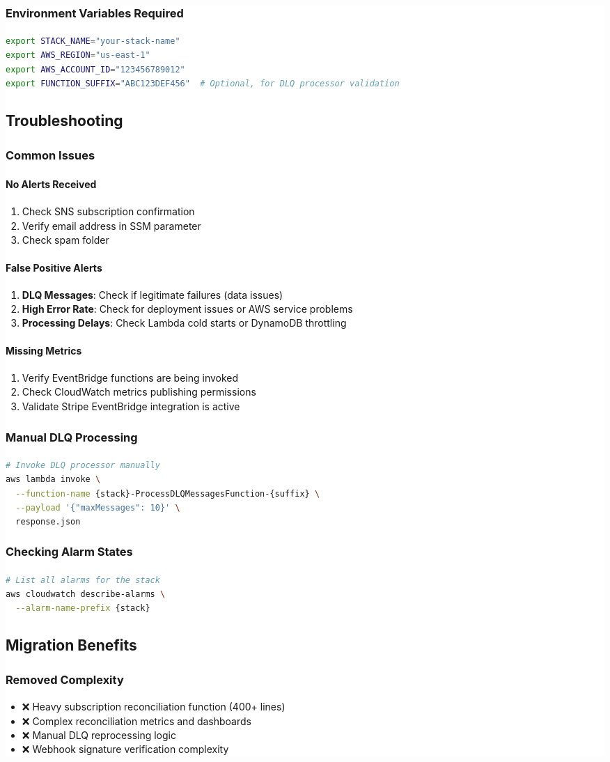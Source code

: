 ### Environment Variables Required
```bash
export STACK_NAME="your-stack-name"
export AWS_REGION="us-east-1"
export AWS_ACCOUNT_ID="123456789012"
export FUNCTION_SUFFIX="ABC123DEF456"  # Optional, for DLQ processor validation
```

## Troubleshooting

### Common Issues

#### No Alerts Received
1. Check SNS subscription confirmation
2. Verify email address in SSM parameter
3. Check spam folder

#### False Positive Alerts
1. **DLQ Messages**: Check if legitimate failures (data issues)
2. **High Error Rate**: Check for deployment issues or AWS service problems
3. **Processing Delays**: Check Lambda cold starts or DynamoDB throttling

#### Missing Metrics
1. Verify EventBridge functions are being invoked
2. Check CloudWatch metrics publishing permissions
3. Validate Stripe EventBridge integration is active

### Manual DLQ Processing
```bash
# Invoke DLQ processor manually
aws lambda invoke \
  --function-name {stack}-ProcessDLQMessagesFunction-{suffix} \
  --payload '{"maxMessages": 10}' \
  response.json
```

### Checking Alarm States
```bash
# List all alarms for the stack
aws cloudwatch describe-alarms \
  --alarm-name-prefix {stack}
```

## Migration Benefits

### Removed Complexity
- ❌ Heavy subscription reconciliation function (400+ lines)
- ❌ Complex reconciliation metrics and dashboards
- ❌ Manual DLQ reprocessing logic
- ❌ Webhook signature verification complexity
